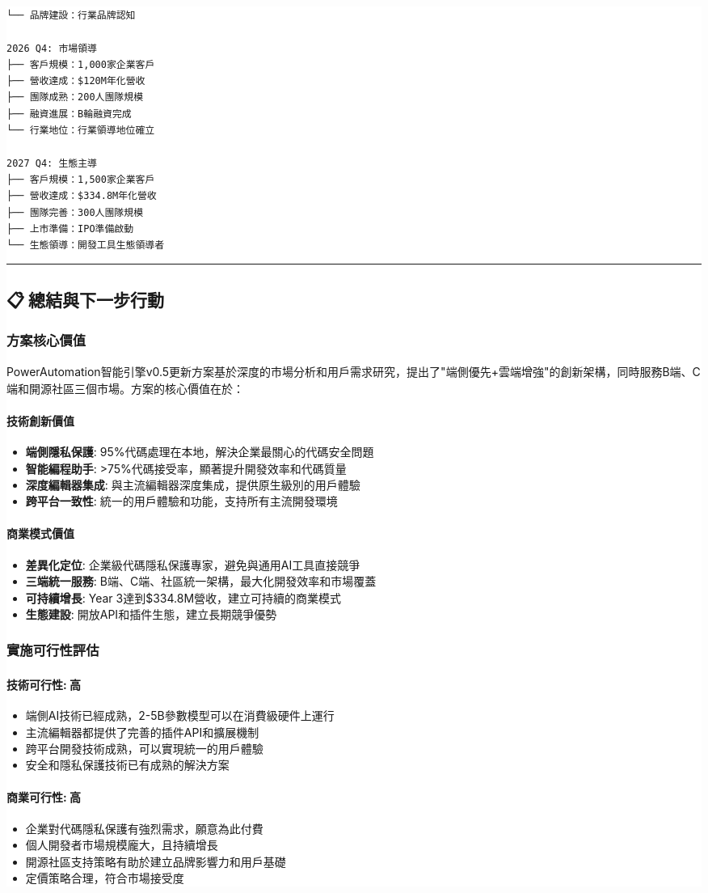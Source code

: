 ```
└── 品牌建設：行業品牌認知

2026 Q4: 市場領導
├── 客戶規模：1,000家企業客戶
├── 營收達成：$120M年化營收
├── 團隊成熟：200人團隊規模
├── 融資進展：B輪融資完成
└── 行業地位：行業領導地位確立

2027 Q4: 生態主導
├── 客戶規模：1,500家企業客戶
├── 營收達成：$334.8M年化營收
├── 團隊完善：300人團隊規模
├── 上市準備：IPO準備啟動
└── 生態領導：開發工具生態領導者
```

---

## 📋 **總結與下一步行動**

### **方案核心價值**

PowerAutomation智能引擎v0.5更新方案基於深度的市場分析和用戶需求研究，提出了"端側優先+雲端增強"的創新架構，同時服務B端、C端和開源社區三個市場。方案的核心價值在於：

#### **技術創新價值**
- **端側隱私保護**: 95%代碼處理在本地，解決企業最關心的代碼安全問題
- **智能編程助手**: >75%代碼接受率，顯著提升開發效率和代碼質量
- **深度編輯器集成**: 與主流編輯器深度集成，提供原生級別的用戶體驗
- **跨平台一致性**: 統一的用戶體驗和功能，支持所有主流開發環境

#### **商業模式價值**
- **差異化定位**: 企業級代碼隱私保護專家，避免與通用AI工具直接競爭
- **三端統一服務**: B端、C端、社區統一架構，最大化開發效率和市場覆蓋
- **可持續增長**: Year 3達到$334.8M營收，建立可持續的商業模式
- **生態建設**: 開放API和插件生態，建立長期競爭優勢

### **實施可行性評估**

#### **技術可行性: 高**
- 端側AI技術已經成熟，2-5B參數模型可以在消費級硬件上運行
- 主流編輯器都提供了完善的插件API和擴展機制
- 跨平台開發技術成熟，可以實現統一的用戶體驗
- 安全和隱私保護技術已有成熟的解決方案

#### **商業可行性: 高**
- 企業對代碼隱私保護有強烈需求，願意為此付費
- 個人開發者市場規模龐大，且持續增長
- 開源社區支持策略有助於建立品牌影響力和用戶基礎
- 定價策略合理，符合市場接受度
